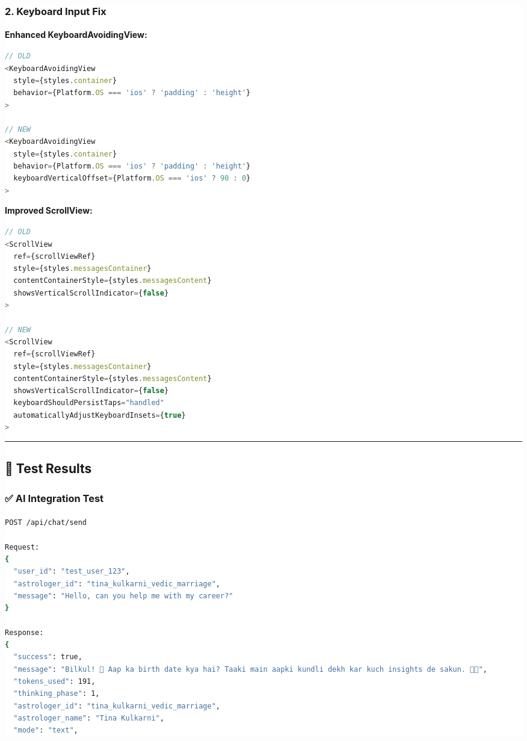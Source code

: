### **2. Keyboard Input Fix**

**Enhanced KeyboardAvoidingView:**
```typescript
// OLD
<KeyboardAvoidingView 
  style={styles.container} 
  behavior={Platform.OS === 'ios' ? 'padding' : 'height'}
>

// NEW
<KeyboardAvoidingView 
  style={styles.container} 
  behavior={Platform.OS === 'ios' ? 'padding' : 'height'}
  keyboardVerticalOffset={Platform.OS === 'ios' ? 90 : 0}
>
```

**Improved ScrollView:**
```typescript
// OLD
<ScrollView 
  ref={scrollViewRef}
  style={styles.messagesContainer}
  contentContainerStyle={styles.messagesContent}
  showsVerticalScrollIndicator={false}
>

// NEW
<ScrollView 
  ref={scrollViewRef}
  style={styles.messagesContainer}
  contentContainerStyle={styles.messagesContent}
  showsVerticalScrollIndicator={false}
  keyboardShouldPersistTaps="handled"
  automaticallyAdjustKeyboardInsets={true}
>
```

---

## 🧪 **Test Results**

### ✅ **AI Integration Test**
```bash
POST /api/chat/send

Request:
{
  "user_id": "test_user_123",
  "astrologer_id": "tina_kulkarni_vedic_marriage",
  "message": "Hello, can you help me with my career?"
}

Response:
{
  "success": true,
  "message": "Bilkul! 🌟 Aap ka birth date kya hai? Taaki main aapki kundli dekh kar kuch insights de sakun. 🙏✨",
  "tokens_used": 191,
  "thinking_phase": 1,
  "astrologer_id": "tina_kulkarni_vedic_marriage",
  "astrologer_name": "Tina Kulkarni",
  "mode": "text",
```